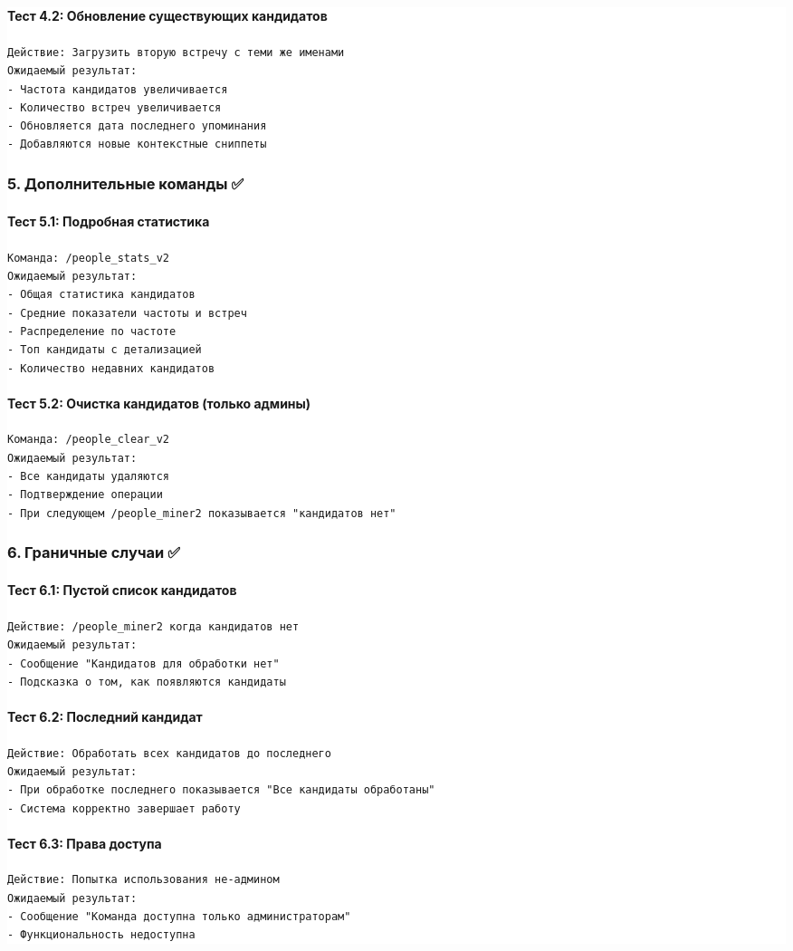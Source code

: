 #### **Тест 4.2: Обновление существующих кандидатов**
```
Действие: Загрузить вторую встречу с теми же именами
Ожидаемый результат:
- Частота кандидатов увеличивается
- Количество встреч увеличивается
- Обновляется дата последнего упоминания
- Добавляются новые контекстные сниппеты
```

### **5. Дополнительные команды ✅**

#### **Тест 5.1: Подробная статистика**
```
Команда: /people_stats_v2
Ожидаемый результат:
- Общая статистика кандидатов
- Средние показатели частоты и встреч
- Распределение по частоте
- Топ кандидаты с детализацией
- Количество недавних кандидатов
```

#### **Тест 5.2: Очистка кандидатов (только админы)**
```
Команда: /people_clear_v2
Ожидаемый результат:
- Все кандидаты удаляются
- Подтверждение операции
- При следующем /people_miner2 показывается "кандидатов нет"
```

### **6. Граничные случаи ✅**

#### **Тест 6.1: Пустой список кандидатов**
```
Действие: /people_miner2 когда кандидатов нет
Ожидаемый результат:
- Сообщение "Кандидатов для обработки нет"
- Подсказка о том, как появляются кандидаты
```

#### **Тест 6.2: Последний кандидат**
```
Действие: Обработать всех кандидатов до последнего
Ожидаемый результат:
- При обработке последнего показывается "Все кандидаты обработаны"
- Система корректно завершает работу
```

#### **Тест 6.3: Права доступа**
```
Действие: Попытка использования не-админом
Ожидаемый результат:
- Сообщение "Команда доступна только администраторам"
- Функциональность недоступна
```
